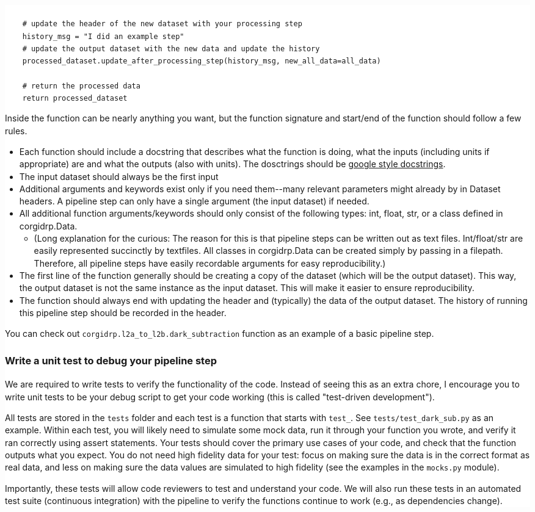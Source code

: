 ```

    # update the header of the new dataset with your processing step
    history_msg = "I did an example step"
    # update the output dataset with the new data and update the history
    processed_dataset.update_after_processing_step(history_msg, new_all_data=all_data)

    # return the processed data
    return processed_dataset
```

Inside the function can be nearly anything you want, but the function signature and start/end of the function should follow a few rules.

  * Each function should include a docstring that describes what the function is doing, what the inputs (including units if appropriate) are and what the outputs (also with units). The dosctrings should be [google style docstrings](https://sphinxcontrib-napoleon.readthedocs.io/en/latest/example_google.html). 
  * The input dataset should always be the first input
  * Additional arguments and keywords exist only if you need them--many relevant parameters might already by in Dataset headers. A pipeline step can only have a single argument (the input dataset) if needed.
  * All additional function arguments/keywords should only consist of the following types: int, float, str, or a class defined in corgidrp.Data. 
    * (Long explanation for the curious: The reason for this is that pipeline steps can be written out as text files. Int/float/str are easily represented succinctly by textfiles. All classes in corgidrp.Data can be created simply by passing in a filepath. Therefore, all pipeline steps have easily recordable arguments for easy reproducibility.)
  * The first line of the function generally should be creating a copy of the dataset (which will be the output dataset). This way, the output dataset is not the same instance as the input dataset. This will make it easier to ensure reproducibility. 
  * The function should always end with updating the header and (typically) the data of the output dataset. The history of running this pipeline step should be recorded in the header. 

You can check out `corgidrp.l2a_to_l2b.dark_subtraction` function as an example of a basic pipeline step.

### Write a unit test to debug your pipeline step

We are required to write tests to verify the functionality of the code. Instead of seeing this as an extra chore, I encourage you to write unit tests to be your debug script to get your code working (this is called "test-driven development"). 

All tests are stored in the `tests` folder and each test is a function that starts with `test_`. See `tests/test_dark_sub.py` as an example. Within each test, you will likely need to simulate some mock data, run it through your function you wrote, and verify it ran correctly using assert statements. Your tests should cover the primary use cases of your code, and check that the function outputs what you expect. You do not need high fidelity data for your test: focus on making sure the data is in the correct format as real data, and less on making sure the data values are simulated to high fidelity (see the examples in the `mocks.py` module). 

Importantly, these tests will allow code reviewers to test and understand your code. We will also run these tests in an automated test suite (continuous integration) with the pipeline to verify the functions continue to work (e.g., as dependencies change).
